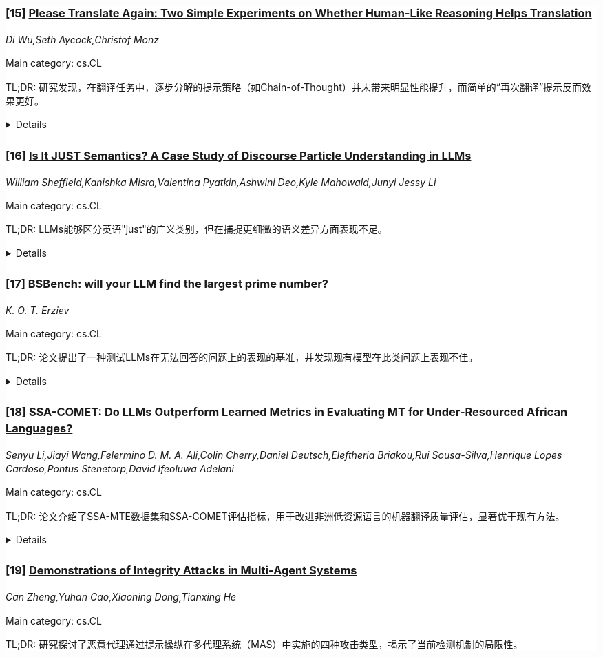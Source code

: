 
### [15] [Please Translate Again: Two Simple Experiments on Whether Human-Like Reasoning Helps Translation](https://arxiv.org/abs/2506.04521)
*Di Wu,Seth Aycock,Christof Monz*

Main category: cs.CL

TL;DR: 研究发现，在翻译任务中，逐步分解的提示策略（如Chain-of-Thought）并未带来明显性能提升，而简单的“再次翻译”提示反而效果更好。


<details><summary>Details</summary></details>


### [16] [Is It JUST Semantics? A Case Study of Discourse Particle Understanding in LLMs](https://arxiv.org/abs/2506.04534)
*William Sheffield,Kanishka Misra,Valentina Pyatkin,Ashwini Deo,Kyle Mahowald,Junyi Jessy Li*

Main category: cs.CL

TL;DR: LLMs能够区分英语"just"的广义类别，但在捕捉更细微的语义差异方面表现不足。


<details><summary>Details</summary></details>


### [17] [BSBench: will your LLM find the largest prime number?](https://arxiv.org/abs/2506.04535)
*K. O. T. Erziev*

Main category: cs.CL

TL;DR: 论文提出了一种测试LLMs在无法回答的问题上的表现的基准，并发现现有模型在此类问题上表现不佳。


<details><summary>Details</summary></details>


### [18] [SSA-COMET: Do LLMs Outperform Learned Metrics in Evaluating MT for Under-Resourced African Languages?](https://arxiv.org/abs/2506.04557)
*Senyu Li,Jiayi Wang,Felermino D. M. A. Ali,Colin Cherry,Daniel Deutsch,Eleftheria Briakou,Rui Sousa-Silva,Henrique Lopes Cardoso,Pontus Stenetorp,David Ifeoluwa Adelani*

Main category: cs.CL

TL;DR: 论文介绍了SSA-MTE数据集和SSA-COMET评估指标，用于改进非洲低资源语言的机器翻译质量评估，显著优于现有方法。


<details><summary>Details</summary></details>


### [19] [Demonstrations of Integrity Attacks in Multi-Agent Systems](https://arxiv.org/abs/2506.04572)
*Can Zheng,Yuhan Cao,Xiaoning Dong,Tianxing He*

Main category: cs.CL

TL;DR: 研究探讨了恶意代理通过提示操纵在多代理系统（MAS）中实施的四种攻击类型，揭示了当前检测机制的局限性。
